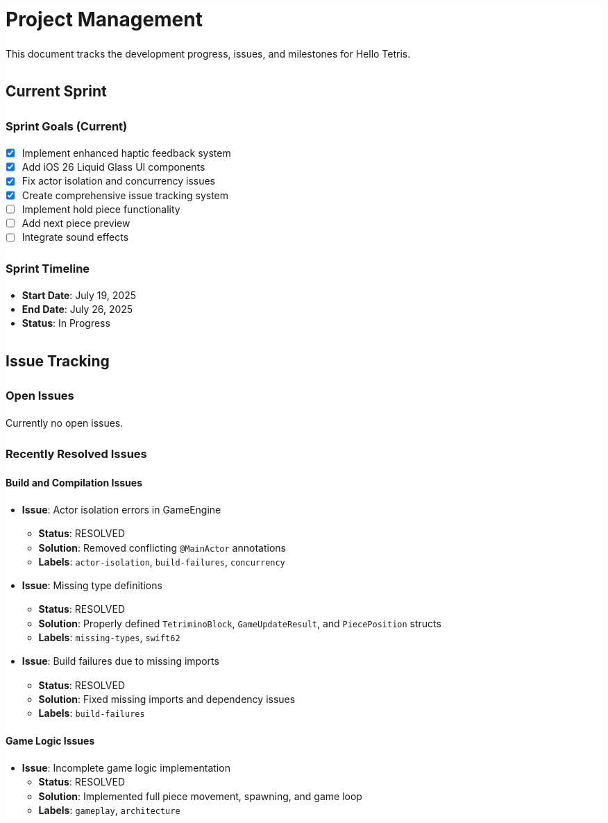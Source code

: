# Project Management

This document tracks the development progress, issues, and milestones for Hello Tetris.

## Current Sprint

### Sprint Goals (Current)
- [x] Implement enhanced haptic feedback system
- [x] Add iOS 26 Liquid Glass UI components
- [x] Fix actor isolation and concurrency issues
- [x] Create comprehensive issue tracking system
- [ ] Implement hold piece functionality
- [ ] Add next piece preview
- [ ] Integrate sound effects

### Sprint Timeline
- **Start Date**: July 19, 2025
- **End Date**: July 26, 2025
- **Status**: In Progress

## Issue Tracking

### Open Issues
Currently no open issues.

### Recently Resolved Issues

#### Build and Compilation Issues
- **Issue**: Actor isolation errors in GameEngine
  - **Status**: RESOLVED
  - **Solution**: Removed conflicting `@MainActor` annotations
  - **Labels**: `actor-isolation`, `build-failures`, `concurrency`

- **Issue**: Missing type definitions
  - **Status**: RESOLVED
  - **Solution**: Properly defined `TetriminoBlock`, `GameUpdateResult`, and `PiecePosition` structs
  - **Labels**: `missing-types`, `swift62`

- **Issue**: Build failures due to missing imports
  - **Status**: RESOLVED
  - **Solution**: Fixed missing imports and dependency issues
  - **Labels**: `build-failures`

#### Game Logic Issues
- **Issue**: Incomplete game logic implementation
  - **Status**: RESOLVED
  - **Solution**: Implemented full piece movement, spawning, and game loop
  - **Labels**: `gameplay`, `architecture`
